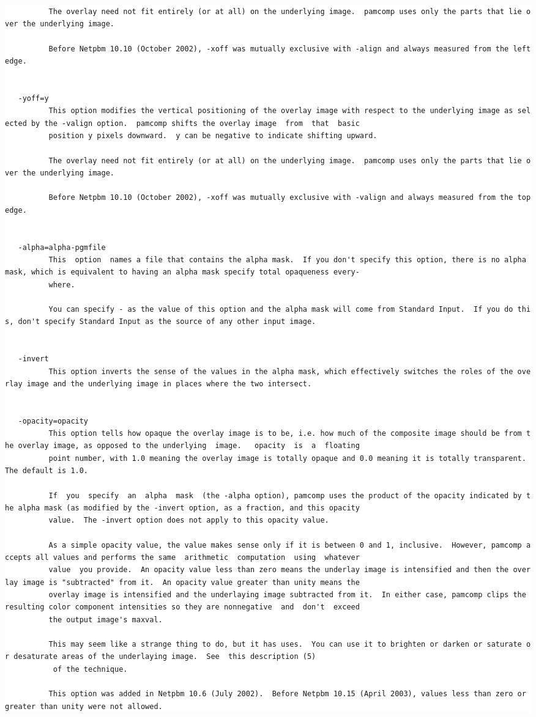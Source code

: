               The overlay need not fit entirely (or at all) on the underlying image.  pamcomp uses only the parts that lie over the underlying image.

              Before Netpbm 10.10 (October 2002), -xoff was mutually exclusive with -align and always measured from the left edge.


       -yoff=y
              This option modifies the vertical positioning of the overlay image with respect to the underlying image as selected by the -valign option.  pamcomp shifts the overlay image  from  that  basic
              position y pixels downward.  y can be negative to indicate shifting upward.

              The overlay need not fit entirely (or at all) on the underlying image.  pamcomp uses only the parts that lie over the underlying image.

              Before Netpbm 10.10 (October 2002), -xoff was mutually exclusive with -valign and always measured from the top edge.


       -alpha=alpha-pgmfile
              This  option  names a file that contains the alpha mask.  If you don't specify this option, there is no alpha mask, which is equivalent to having an alpha mask specify total opaqueness every-
              where.

              You can specify - as the value of this option and the alpha mask will come from Standard Input.  If you do this, don't specify Standard Input as the source of any other input image.


       -invert
              This option inverts the sense of the values in the alpha mask, which effectively switches the roles of the overlay image and the underlying image in places where the two intersect.


       -opacity=opacity
              This option tells how opaque the overlay image is to be, i.e. how much of the composite image should be from the overlay image, as opposed to the underlying  image.   opacity  is  a  floating
              point number, with 1.0 meaning the overlay image is totally opaque and 0.0 meaning it is totally transparent.  The default is 1.0.

              If  you  specify  an  alpha  mask  (the -alpha option), pamcomp uses the product of the opacity indicated by the alpha mask (as modified by the -invert option, as a fraction, and this opacity
              value.  The -invert option does not apply to this opacity value.

              As a simple opacity value, the value makes sense only if it is between 0 and 1, inclusive.  However, pamcomp accepts all values and performs the same  arithmetic  computation  using  whatever
              value  you provide.  An opacity value less than zero means the underlay image is intensified and then the overlay image is "subtracted" from it.  An opacity value greater than unity means the
              overlay image is intensified and the underlaying image subtracted from it.  In either case, pamcomp clips the resulting color component intensities so they are nonnegative  and  don't  exceed
              the output image's maxval.

              This may seem like a strange thing to do, but it has uses.  You can use it to brighten or darken or saturate or desaturate areas of the underlaying image.  See  this description (5)
               of the technique.

              This option was added in Netpbm 10.6 (July 2002).  Before Netpbm 10.15 (April 2003), values less than zero or greater than unity were not allowed.

